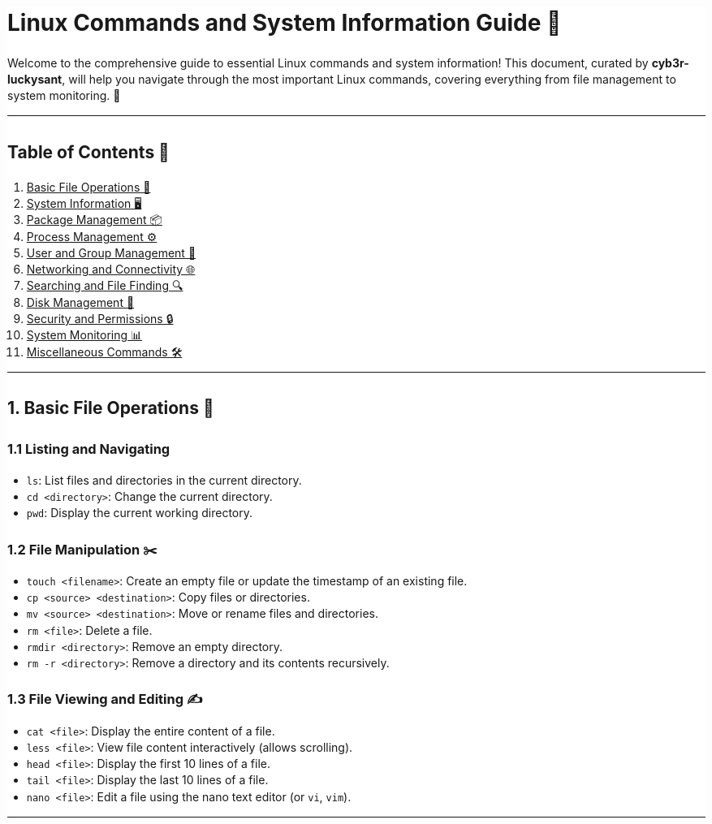# Linux Commands and System Information Guide 🐧

Welcome to the comprehensive guide to essential Linux commands and system information! This document, curated by **cyb3r-luckysant**, will help you navigate through the most important Linux commands, covering everything from file management to system monitoring. 🚀

---

## Table of Contents 📑

1. [Basic File Operations 📂](#basic-file-operations)
2. [System Information 🖥️](#system-information)
3. [Package Management 📦](#package-management)
4. [Process Management ⚙️](#process-management)
5. [User and Group Management 👤](#user-and-group-management)
6. [Networking and Connectivity 🌐](#networking-and-connectivity)
7. [Searching and File Finding 🔍](#searching-and-file-finding)
8. [Disk Management 💾](#disk-management)
9. [Security and Permissions 🔒](#security-and-permissions)
10. [System Monitoring 📊](#system-monitoring)
11. [Miscellaneous Commands 🛠️](#miscellaneous-commands)

---

## 1. Basic File Operations 📂

### 1.1 Listing and Navigating

- `ls`: List files and directories in the current directory.
- `cd <directory>`: Change the current directory.
- `pwd`: Display the current working directory.

### 1.2 File Manipulation ✂️

- `touch <filename>`: Create an empty file or update the timestamp of an existing file.
- `cp <source> <destination>`: Copy files or directories.
- `mv <source> <destination>`: Move or rename files and directories.
- `rm <file>`: Delete a file.
- `rmdir <directory>`: Remove an empty directory.
- `rm -r <directory>`: Remove a directory and its contents recursively.

### 1.3 File Viewing and Editing ✍️

- `cat <file>`: Display the entire content of a file.
- `less <file>`: View file content interactively (allows scrolling).
- `head <file>`: Display the first 10 lines of a file.
- `tail <file>`: Display the last 10 lines of a file.
- `nano <file>`: Edit a file using the nano text editor (or `vi`, `vim`).

---
